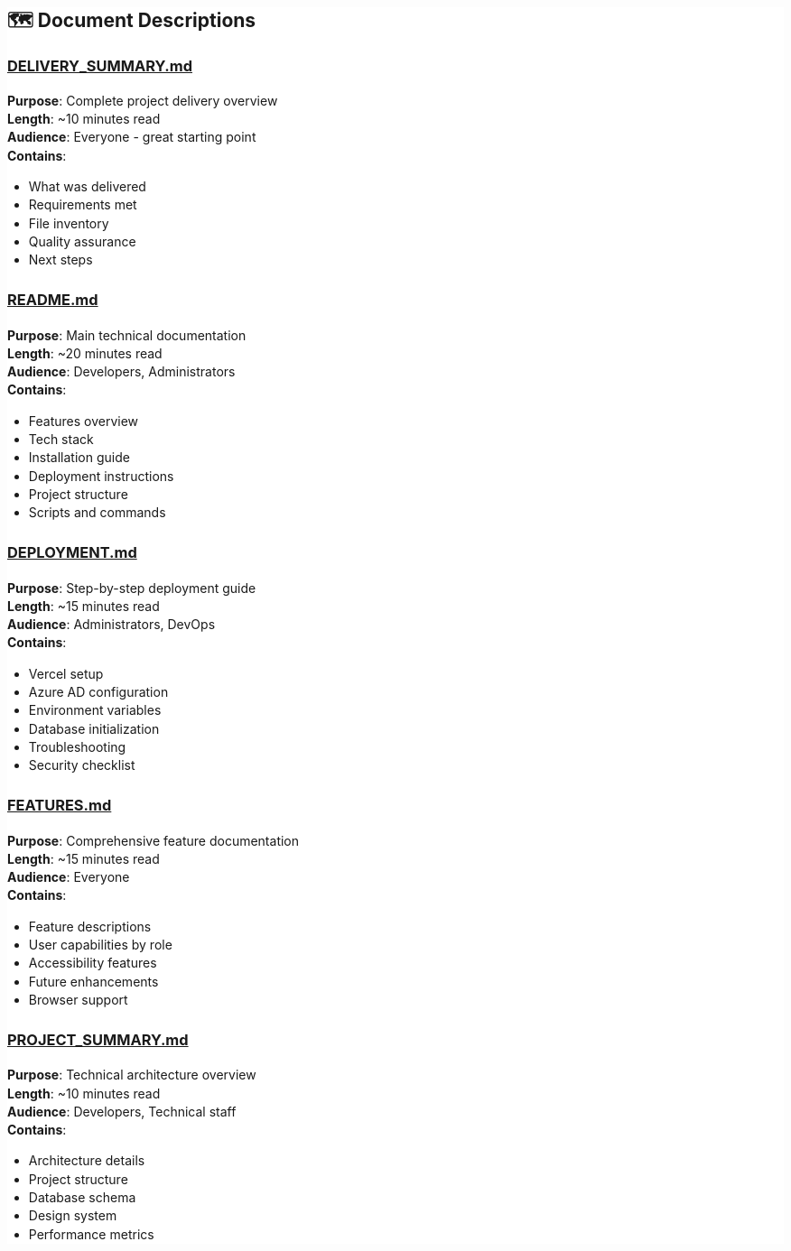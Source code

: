 
## 🗺️ Document Descriptions

### [DELIVERY_SUMMARY.md](./DELIVERY_SUMMARY.md)
**Purpose**: Complete project delivery overview  
**Length**: ~10 minutes read  
**Audience**: Everyone - great starting point  
**Contains**:
- What was delivered
- Requirements met
- File inventory
- Quality assurance
- Next steps

### [README.md](./README.md)
**Purpose**: Main technical documentation  
**Length**: ~20 minutes read  
**Audience**: Developers, Administrators  
**Contains**:
- Features overview
- Tech stack
- Installation guide
- Deployment instructions
- Project structure
- Scripts and commands

### [DEPLOYMENT.md](./DEPLOYMENT.md)
**Purpose**: Step-by-step deployment guide  
**Length**: ~15 minutes read  
**Audience**: Administrators, DevOps  
**Contains**:
- Vercel setup
- Azure AD configuration
- Environment variables
- Database initialization
- Troubleshooting
- Security checklist

### [FEATURES.md](./FEATURES.md)
**Purpose**: Comprehensive feature documentation  
**Length**: ~15 minutes read  
**Audience**: Everyone  
**Contains**:
- Feature descriptions
- User capabilities by role
- Accessibility features
- Future enhancements
- Browser support

### [PROJECT_SUMMARY.md](./PROJECT_SUMMARY.md)
**Purpose**: Technical architecture overview  
**Length**: ~10 minutes read  
**Audience**: Developers, Technical staff  
**Contains**:
- Architecture details
- Project structure
- Database schema
- Design system
- Performance metrics
